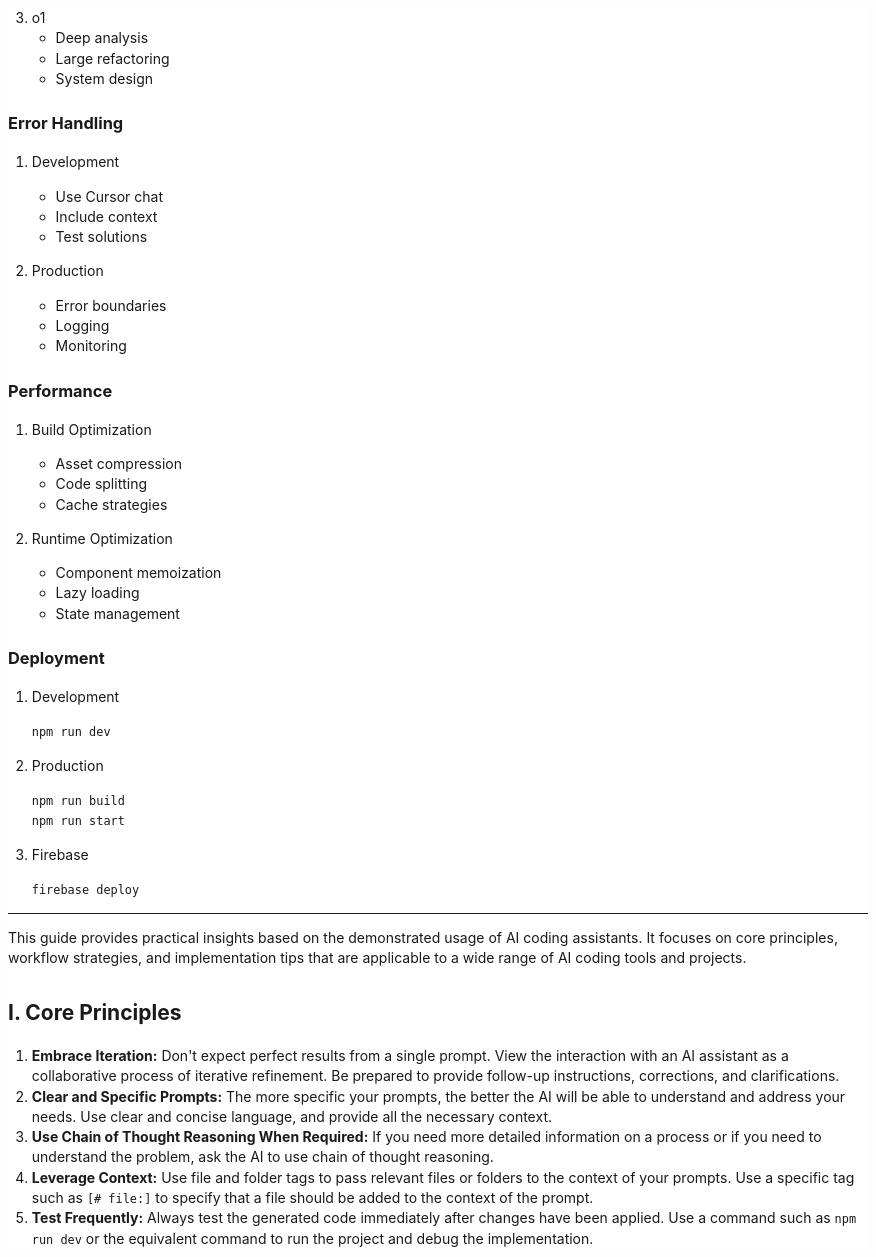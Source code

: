 3. o1
   - Deep analysis
   - Large refactoring
   - System design

### Error Handling
1. Development
   - Use Cursor chat
   - Include context
   - Test solutions

2. Production
   - Error boundaries
   - Logging
   - Monitoring

### Performance
1. Build Optimization
   - Asset compression
   - Code splitting
   - Cache strategies

2. Runtime Optimization
   - Component memoization
   - Lazy loading
   - State management

### Deployment
1. Development
   ```bash
   npm run dev
   ```

2. Production
   ```bash
   npm run build
   npm run start
   ```

3. Firebase
   ```bash
   firebase deploy
   ```
--------------------------------------------------------------------------------

This guide provides practical insights based on the demonstrated usage of AI coding assistants. It focuses on core principles, workflow strategies, and implementation tips that are applicable to a wide range of AI coding tools and projects.

## I. Core Principles

1.  **Embrace Iteration:**  Don't expect perfect results from a single prompt. View the interaction with an AI assistant as a collaborative process of iterative refinement. Be prepared to provide follow-up instructions, corrections, and clarifications.
2.  **Clear and Specific Prompts:** The more specific your prompts, the better the AI will be able to understand and address your needs. Use clear and concise language, and provide all the necessary context.
3.  **Use Chain of Thought Reasoning When Required:** If you need more detailed information on a process or if you need to understand the problem, ask the AI to use chain of thought reasoning.
4.  **Leverage Context:** Use file and folder tags to pass relevant files or folders to the context of your prompts. Use a specific tag such as `[# file:]` to specify that a file should be added to the context of the prompt.
5.  **Test Frequently:**  Always test the generated code immediately after changes have been applied. Use a command such as `npm run dev` or the equivalent command to run the project and debug the implementation.